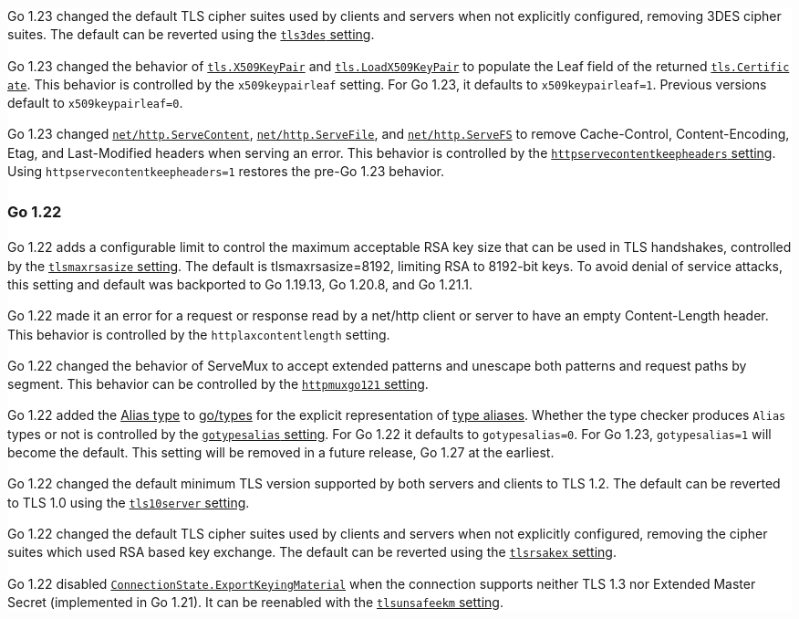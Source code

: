 Go 1.23 changed the default TLS cipher suites used by clients and servers when
not explicitly configured, removing 3DES cipher suites. The default can be reverted
using the [`tls3des` setting](/pkg/crypto/tls/#Config.CipherSuites).

Go 1.23 changed the behavior of [`tls.X509KeyPair`](/pkg/crypto/tls#X509KeyPair)
and [`tls.LoadX509KeyPair`](/pkg/crypto/tls#LoadX509KeyPair) to populate the
Leaf field of the returned [`tls.Certificate`](/pkg/crypto/tls#Certificate).
This behavior is controlled by the `x509keypairleaf` setting. For Go 1.23, it
defaults to `x509keypairleaf=1`. Previous versions default to
`x509keypairleaf=0`.

Go 1.23 changed
[`net/http.ServeContent`](/pkg/net/http#ServeContent),
[`net/http.ServeFile`](/pkg/net/http#ServeFile), and
[`net/http.ServeFS`](/pkg/net/http#ServeFS) to
remove Cache-Control, Content-Encoding, Etag, and Last-Modified headers
when serving an error. This behavior is controlled by
the [`httpservecontentkeepheaders` setting](/pkg/net/http#ServeContent).
Using `httpservecontentkeepheaders=1` restores the pre-Go 1.23 behavior.

### Go 1.22

Go 1.22 adds a configurable limit to control the maximum acceptable RSA key size
that can be used in TLS handshakes, controlled by the [`tlsmaxrsasize` setting](/pkg/crypto/tls#Conn.Handshake).
The default is tlsmaxrsasize=8192, limiting RSA to 8192-bit keys. To avoid
denial of service attacks, this setting and default was backported to Go
1.19.13, Go 1.20.8, and Go 1.21.1.

Go 1.22 made it an error for a request or response read by a net/http
client or server to have an empty Content-Length header.
This behavior is controlled by the `httplaxcontentlength` setting.

Go 1.22 changed the behavior of ServeMux to accept extended
patterns and unescape both patterns and request paths by segment.
This behavior can be controlled by the
[`httpmuxgo121` setting](/pkg/net/http/#ServeMux).

Go 1.22 added the [Alias type](/pkg/go/types#Alias) to [go/types](/pkg/go/types)
for the explicit representation of [type aliases](/ref/spec#Type_declarations).
Whether the type checker produces `Alias` types or not is controlled by the
[`gotypesalias` setting](/pkg/go/types#Alias).
For Go 1.22 it defaults to `gotypesalias=0`.
For Go 1.23, `gotypesalias=1` will become the default.
This setting will be removed in a future release, Go 1.27 at the earliest.

Go 1.22 changed the default minimum TLS version supported by both servers
and clients to TLS 1.2. The default can be reverted to TLS 1.0 using the
[`tls10server` setting](/pkg/crypto/tls/#Config).

Go 1.22 changed the default TLS cipher suites used by clients and servers when
not explicitly configured, removing the cipher suites which used RSA based key
exchange. The default can be reverted using the [`tlsrsakex` setting](/pkg/crypto/tls/#Config).

Go 1.22 disabled
[`ConnectionState.ExportKeyingMaterial`](/pkg/crypto/tls/#ConnectionState.ExportKeyingMaterial)
when the connection supports neither TLS 1.3 nor Extended Master Secret
(implemented in Go 1.21). It can be reenabled with the [`tlsunsafeekm`
setting](/pkg/crypto/tls/#ConnectionState.ExportKeyingMaterial).
